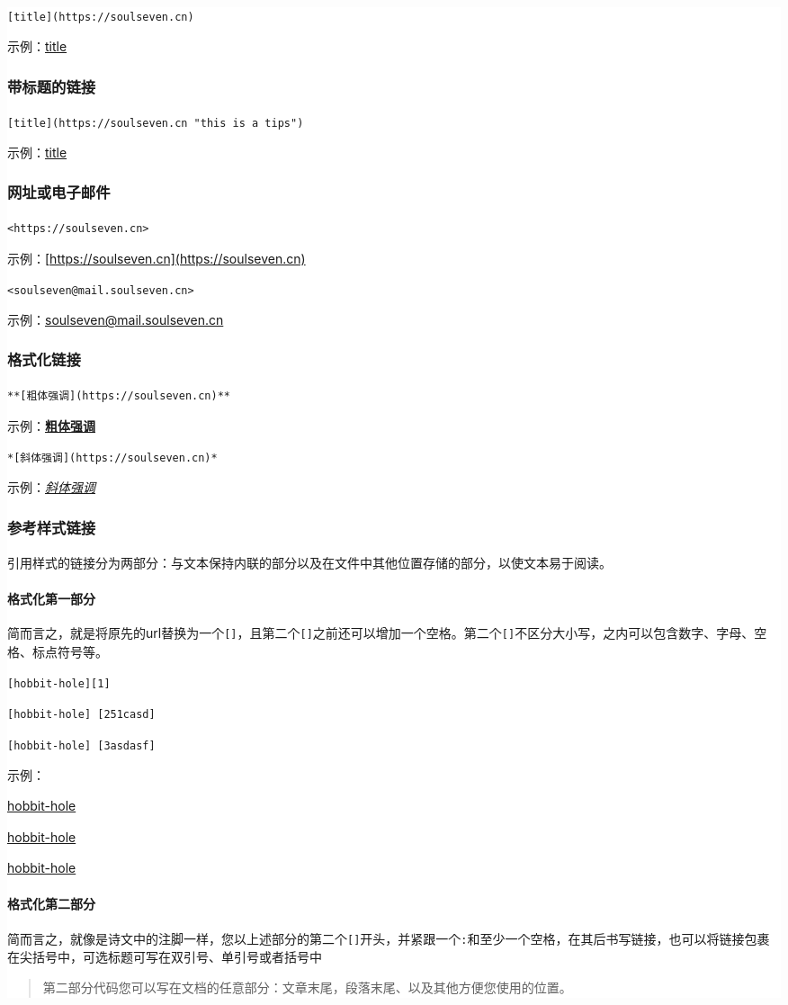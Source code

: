 `[title](https://soulseven.cn)`

示例：[title](https://soulseven.cn)

### 带标题的链接

`[title](https://soulseven.cn "this is a tips")`

示例：[title](https://soulseven.cn)

### 网址或电子邮件

`<https://soulseven.cn>`

示例：[https://soulseven.cn](https://soulseven.cn)

`<soulseven@mail.soulseven.cn>`

示例：[soulseven@mail.soulseven.cn](mailto:soulseven@mail.soulseven.cn)

### 格式化链接

`**[粗体强调](https://soulseven.cn)**`

示例：[**粗体强调**](https://soulseven.cn)

`*[斜体强调](https://soulseven.cn)*`

示例：[_斜体强调_](https://soulseven.cn)

### 参考样式链接

引用样式的链接分为两部分：与文本保持内联的部分以及在文件中其他位置存储的部分，以使文本易于阅读。

#### 格式化第一部分

简而言之，就是将原先的url替换为一个`[]`，且第二个`[]`之前还可以增加一个空格。第二个`[]`不区分大小写，之内可以包含数字、字母、空格、标点符号等。

`[hobbit-hole][1]`

`[hobbit-hole] [251casd]`

`[hobbit-hole] [3asdasf]`

示例：

[hobbit-hole](https://soulseven.cn)

[hobbit-hole](https://soulseven.cn)

[hobbit-hole](https://soulseven.cn)

#### 格式化第二部分

简而言之，就像是诗文中的注脚一样，您以上述部分的第二个`[]`开头，并紧跟一个`:`和至少一个空格，在其后书写链接，也可以将链接包裹在尖括号中，可选标题可写在双引号、单引号或者括号中

> 第二部分代码您可以写在文档的任意部分：文章末尾，段落末尾、以及其他方便您使用的位置。

```text

```
